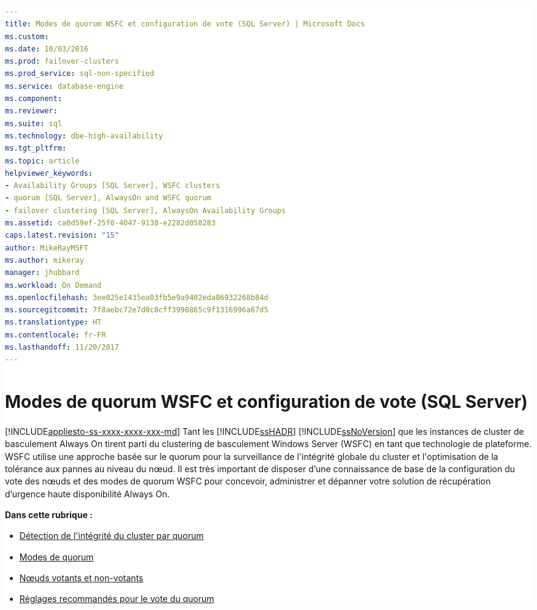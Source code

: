 ```yaml
---
title: Modes de quorum WSFC et configuration de vote (SQL Server) | Microsoft Docs
ms.custom: 
ms.date: 10/03/2016
ms.prod: failover-clusters
ms.prod_service: sql-non-specified
ms.service: database-engine
ms.component: 
ms.reviewer: 
ms.suite: sql
ms.technology: dbe-high-availability
ms.tgt_pltfrm: 
ms.topic: article
helpviewer_keywords:
- Availability Groups [SQL Server], WSFC clusters
- quorum [SQL Server], AlwaysOn and WSFC quorum
- failover clustering [SQL Server], AlwaysOn Availability Groups
ms.assetid: ca0d59ef-25f0-4047-9130-e2282d058283
caps.latest.revision: "15"
author: MikeRayMSFT
ms.author: mikeray
manager: jhubbard
ms.workload: On Demand
ms.openlocfilehash: 3ee025e1435ea03fb5e9a9402eda86932268b84d
ms.sourcegitcommit: 7f8aebc72e7d0c8cff3990865c9f1316996a67d5
ms.translationtype: HT
ms.contentlocale: fr-FR
ms.lasthandoff: 11/20/2017
---
```

# <a name="wsfc-quorum-modes-and-voting-configuration-sql-server"></a>Modes de quorum WSFC et configuration de vote (SQL Server)
[!INCLUDE[appliesto-ss-xxxx-xxxx-xxx-md](../../../includes/appliesto-ss-xxxx-xxxx-xxx-md.md)] Tant les [!INCLUDE[ssHADR](../../../includes/sshadr-md.md)] [!INCLUDE[ssNoVersion](../../../includes/ssnoversion-md.md)] que les instances de cluster de basculement Always On tirent parti du clustering de basculement Windows Server (WSFC) en tant que technologie de plateforme.  WSFC utilise une approche basée sur le quorum pour la surveillance de l'intégrité globale du cluster et l'optimisation de la tolérance aux pannes au niveau du nœud. Il est très important de disposer d’une connaissance de base de la configuration du vote des nœuds et des modes de quorum WSFC pour concevoir, administrer et dépanner votre solution de récupération d’urgence haute disponibilité Always On.  
  
 **Dans cette rubrique :**  
  
-   [Détection de l'intégrité du cluster par quorum](#ClusterHealthDetectionbyQuorum)  
  
-   [Modes de quorum](#QuorumModes)  
  
-   [Nœuds votants et non-votants](#VotingandNonVotingNodes)  
  
-   [Réglages recommandés pour le vote du quorum](#RecommendedAdjustmentstoQuorumVoting)  
  